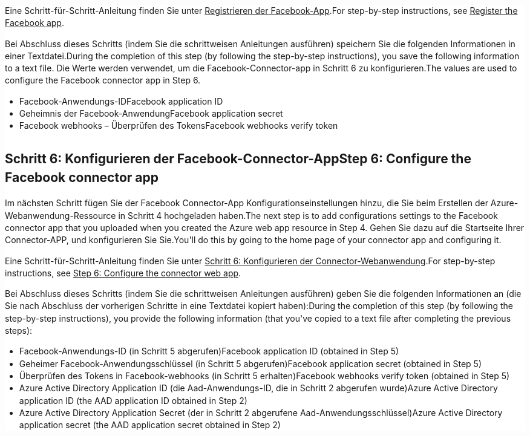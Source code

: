 <span data-ttu-id="4b581-166">Eine Schritt-für-Schritt-Anleitung finden Sie unter [Registrieren der Facebook-App](deploy-facebook-connector.md#step-5-register-the-facebook-app).</span><span class="sxs-lookup"><span data-stu-id="4b581-166">For step-by-step instructions, see [Register the Facebook app](deploy-facebook-connector.md#step-5-register-the-facebook-app).</span></span>

<span data-ttu-id="4b581-167">Bei Abschluss dieses Schritts (indem Sie die schrittweisen Anleitungen ausführen) speichern Sie die folgenden Informationen in einer Textdatei.</span><span class="sxs-lookup"><span data-stu-id="4b581-167">During the completion of this step (by following the step-by-step instructions), you save the following information to a text file.</span></span> <span data-ttu-id="4b581-168">Die Werte werden verwendet, um die Facebook-Connector-app in Schritt 6 zu konfigurieren.</span><span class="sxs-lookup"><span data-stu-id="4b581-168">The values are used to configure the Facebook connector app in Step 6.</span></span>

- <span data-ttu-id="4b581-169">Facebook-Anwendungs-ID</span><span class="sxs-lookup"><span data-stu-id="4b581-169">Facebook application ID</span></span>
- <span data-ttu-id="4b581-170">Geheimnis der Facebook-Anwendung</span><span class="sxs-lookup"><span data-stu-id="4b581-170">Facebook application secret</span></span>
- <span data-ttu-id="4b581-171">Facebook webhooks – Überprüfen des Tokens</span><span class="sxs-lookup"><span data-stu-id="4b581-171">Facebook webhooks verify token</span></span>

## <a name="step-6-configure-the-facebook-connector-app"></a><span data-ttu-id="4b581-172">Schritt 6: Konfigurieren der Facebook-Connector-App</span><span class="sxs-lookup"><span data-stu-id="4b581-172">Step 6: Configure the Facebook connector app</span></span>

<span data-ttu-id="4b581-173">Im nächsten Schritt fügen Sie der Facebook Connector-App Konfigurationseinstellungen hinzu, die Sie beim Erstellen der Azure-Webanwendung-Ressource in Schritt 4 hochgeladen haben.</span><span class="sxs-lookup"><span data-stu-id="4b581-173">The next step is to add configurations settings to the Facebook connector app that you uploaded when you created the Azure web app resource in Step 4.</span></span> <span data-ttu-id="4b581-174">Gehen Sie dazu auf die Startseite Ihrer Connector-APP, und konfigurieren Sie Sie.</span><span class="sxs-lookup"><span data-stu-id="4b581-174">You'll do this by going to the home page of your connector app and configuring it.</span></span>

<span data-ttu-id="4b581-175">Eine Schritt-für-Schritt-Anleitung finden Sie unter [Schritt 6: Konfigurieren der Connector-Webanwendung](deploy-facebook-connector.md#step-6-configure-the-connector-web-app).</span><span class="sxs-lookup"><span data-stu-id="4b581-175">For step-by-step instructions, see [Step 6: Configure the connector web app](deploy-facebook-connector.md#step-6-configure-the-connector-web-app).</span></span>

<span data-ttu-id="4b581-176">Bei Abschluss dieses Schritts (indem Sie die schrittweisen Anleitungen ausführen) geben Sie die folgenden Informationen an (die Sie nach Abschluss der vorherigen Schritte in eine Textdatei kopiert haben):</span><span class="sxs-lookup"><span data-stu-id="4b581-176">During the completion of this step (by following the step-by-step instructions), you provide the following information (that you've copied to a text file after completing the previous steps):</span></span>

- <span data-ttu-id="4b581-177">Facebook-Anwendungs-ID (in Schritt 5 abgerufen)</span><span class="sxs-lookup"><span data-stu-id="4b581-177">Facebook application ID (obtained in Step 5)</span></span>
- <span data-ttu-id="4b581-178">Geheimer Facebook-Anwendungsschlüssel (in Schritt 5 abgerufen)</span><span class="sxs-lookup"><span data-stu-id="4b581-178">Facebook application secret (obtained in Step 5)</span></span>
- <span data-ttu-id="4b581-179">Überprüfen des Tokens in Facebook-webhooks (in Schritt 5 erhalten)</span><span class="sxs-lookup"><span data-stu-id="4b581-179">Facebook webhooks verify token (obtained in Step 5)</span></span>
- <span data-ttu-id="4b581-180">Azure Active Directory Application ID (die Aad-Anwendungs-ID, die in Schritt 2 abgerufen wurde)</span><span class="sxs-lookup"><span data-stu-id="4b581-180">Azure Active Directory application ID (the AAD application ID obtained in Step 2)</span></span>
- <span data-ttu-id="4b581-181">Azure Active Directory Application Secret (der in Schritt 2 abgerufene Aad-Anwendungsschlüssel)</span><span class="sxs-lookup"><span data-stu-id="4b581-181">Azure Active Directory application secret (the AAD application secret obtained in Step 2)</span></span>